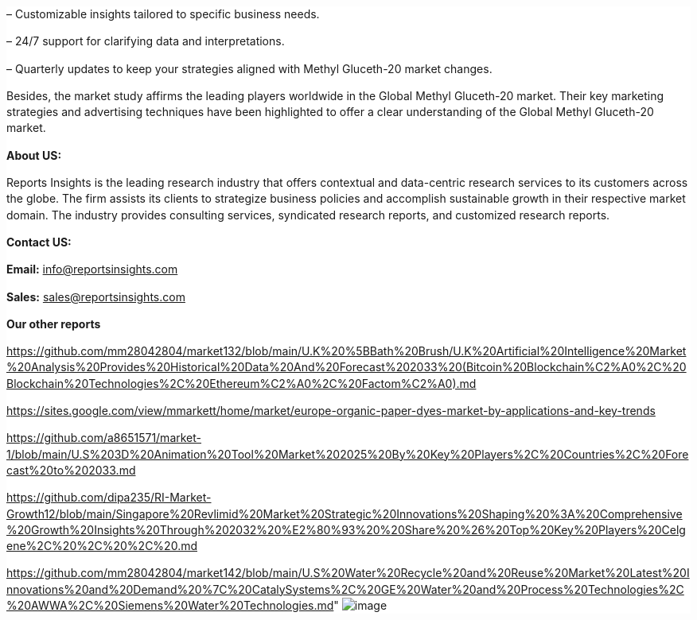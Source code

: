 – Customizable insights tailored to specific business needs.

– 24/7 support for clarifying data and interpretations.

– Quarterly updates to keep your strategies aligned with Methyl Gluceth-20 market changes.

Besides, the market study affirms the leading players worldwide in the Global Methyl Gluceth-20 market. Their key marketing strategies and advertising techniques have been highlighted to offer a clear understanding of the Global Methyl Gluceth-20 market.

<strong><strong>About US</strong>:</strong>

Reports Insights is the leading research industry that offers contextual and data-centric research services to its customers across the globe. The firm assists its clients to strategize business policies and accomplish sustainable growth in their respective market domain. The industry provides consulting services, syndicated research reports, and customized research reports.

<strong>Contact US:</strong>

<p class=><b>Email:</b> <a href=mailto:info@reportsinsights.com>info@reportsinsights.com</a></p>
<p class=><b>Sales:</b> <a href=mailto:sales@reportsinsights.com>sales@reportsinsights.com</a></p>

<strong>Our other reports</strong>

<a href=https://github.com/mm28042804/market132/blob/main/U.K%20%5BBath%20Brush/U.K%20Artificial%20Intelligence%20Market%20Analysis%20Provides%20Historical%20Data%20And%20Forecast%202033%20(Bitcoin%20Blockchain%C2%A0%2C%20Blockchain%20Technologies%2C%20Ethereum%C2%A0%2C%20Factom%C2%A0).md>https://github.com/mm28042804/market132/blob/main/U.K%20%5BBath%20Brush/U.K%20Artificial%20Intelligence%20Market%20Analysis%20Provides%20Historical%20Data%20And%20Forecast%202033%20(Bitcoin%20Blockchain%C2%A0%2C%20Blockchain%20Technologies%2C%20Ethereum%C2%A0%2C%20Factom%C2%A0).md</a>

<a href=https://sites.google.com/view/mmarkett/home/market/europe-organic-paper-dyes-market-by-applications-and-key-trends>https://sites.google.com/view/mmarkett/home/market/europe-organic-paper-dyes-market-by-applications-and-key-trends</a>

<a href=https://github.com/a8651571/market-1/blob/main/U.S%203D%20Animation%20Tool%20Market%202025%20By%20Key%20Players%2C%20Countries%2C%20Forecast%20to%202033.md>https://github.com/a8651571/market-1/blob/main/U.S%203D%20Animation%20Tool%20Market%202025%20By%20Key%20Players%2C%20Countries%2C%20Forecast%20to%202033.md</a>

<a href=https://github.com/dipa235/RI-Market-Growth12/blob/main/Singapore%20Revlimid%20Market%20Strategic%20Innovations%20Shaping%20%3A%20Comprehensive%20Growth%20Insights%20Through%202032%20%E2%80%93%20%20Share%20%26%20Top%20Key%20Players%20Celgene%2C%20%2C%20%2C%20.md>https://github.com/dipa235/RI-Market-Growth12/blob/main/Singapore%20Revlimid%20Market%20Strategic%20Innovations%20Shaping%20%3A%20Comprehensive%20Growth%20Insights%20Through%202032%20%E2%80%93%20%20Share%20%26%20Top%20Key%20Players%20Celgene%2C%20%2C%20%2C%20.md</a>

<a href=https://github.com/mm28042804/market142/blob/main/U.S%20Water%20Recycle%20and%20Reuse%20Market%20Latest%20Innovations%20and%20Demand%20%7C%20CatalySystems%2C%20GE%20Water%20and%20Process%20Technologies%2C%20AWWA%2C%20Siemens%20Water%20Technologies.md>https://github.com/mm28042804/market142/blob/main/U.S%20Water%20Recycle%20and%20Reuse%20Market%20Latest%20Innovations%20and%20Demand%20%7C%20CatalySystems%2C%20GE%20Water%20and%20Process%20Technologies%2C%20AWWA%2C%20Siemens%20Water%20Technologies.md</a>"
![image](https://github.com/user-attachments/assets/6cb7c38a-338e-41ae-b5a6-c04c13bc6d70)
